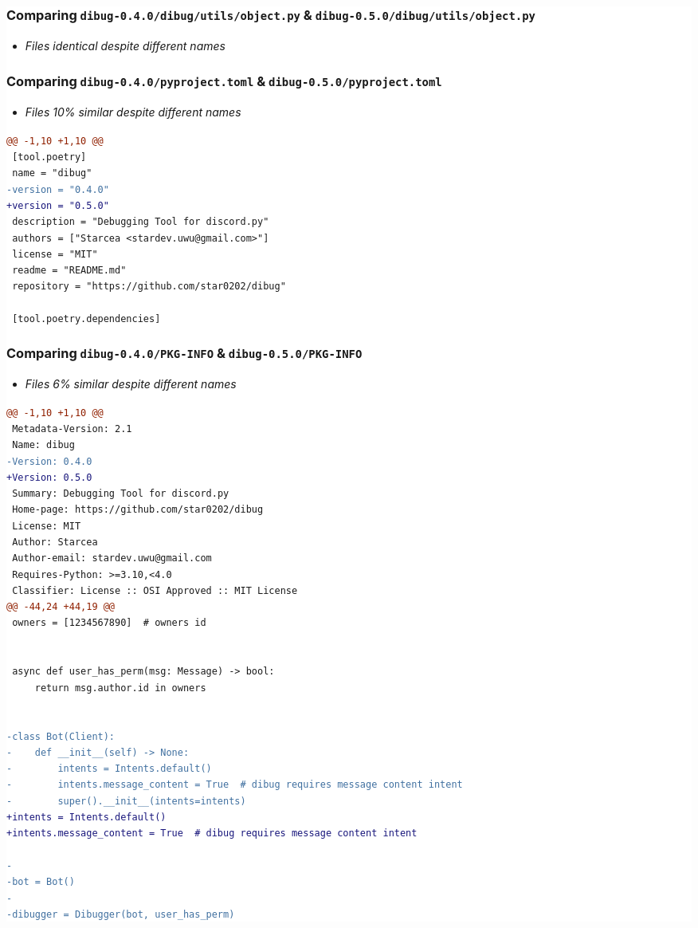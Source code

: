 ```diff
```

### Comparing `dibug-0.4.0/dibug/utils/object.py` & `dibug-0.5.0/dibug/utils/object.py`

 * *Files identical despite different names*

### Comparing `dibug-0.4.0/pyproject.toml` & `dibug-0.5.0/pyproject.toml`

 * *Files 10% similar despite different names*

```diff
@@ -1,10 +1,10 @@
 [tool.poetry]
 name = "dibug"
-version = "0.4.0"
+version = "0.5.0"
 description = "Debugging Tool for discord.py"
 authors = ["Starcea <stardev.uwu@gmail.com>"]
 license = "MIT"
 readme = "README.md"
 repository = "https://github.com/star0202/dibug"
 
 [tool.poetry.dependencies]
```

### Comparing `dibug-0.4.0/PKG-INFO` & `dibug-0.5.0/PKG-INFO`

 * *Files 6% similar despite different names*

```diff
@@ -1,10 +1,10 @@
 Metadata-Version: 2.1
 Name: dibug
-Version: 0.4.0
+Version: 0.5.0
 Summary: Debugging Tool for discord.py
 Home-page: https://github.com/star0202/dibug
 License: MIT
 Author: Starcea
 Author-email: stardev.uwu@gmail.com
 Requires-Python: >=3.10,<4.0
 Classifier: License :: OSI Approved :: MIT License
@@ -44,24 +44,19 @@
 owners = [1234567890]  # owners id
 
 
 async def user_has_perm(msg: Message) -> bool:
     return msg.author.id in owners
 
 
-class Bot(Client):
-    def __init__(self) -> None:
-        intents = Intents.default()
-        intents.message_content = True  # dibug requires message content intent
-        super().__init__(intents=intents)
+intents = Intents.default()
+intents.message_content = True  # dibug requires message content intent
 
-
-bot = Bot()
-
-dibugger = Dibugger(bot, user_has_perm)
```